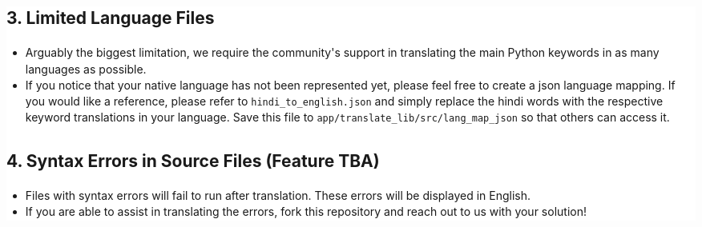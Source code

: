 ## 3. Limited Language Files
- Arguably the biggest limitation, we require the community's support in translating the main Python keywords in as many languages as possible.
- If you notice that your native language has not been represented yet, please feel free to create a json language mapping. If you would like a reference, please refer to `hindi_to_english.json` and simply replace the hindi words with the respective keyword translations in your language. Save this file to `app/translate_lib/src/lang_map_json` so that others can access it.

## 4. Syntax Errors in Source Files (Feature TBA)
- Files with syntax errors will fail to run after translation. These errors will be displayed in English.
- If you are able to assist in translating the errors, fork this repository and reach out to us with your solution!
